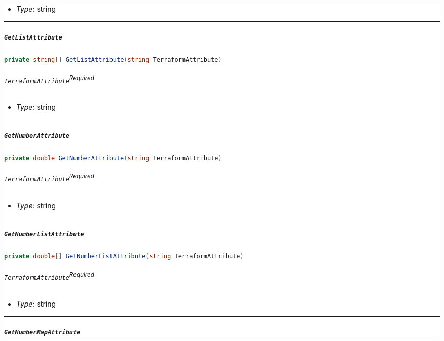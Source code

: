- *Type:* string

---

##### `GetListAttribute` <a name="GetListAttribute" id="@cdktf/provider-launchdarkly.metric.MetricUrlsOutputReference.getListAttribute"></a>

```csharp
private string[] GetListAttribute(string TerraformAttribute)
```

###### `TerraformAttribute`<sup>Required</sup> <a name="TerraformAttribute" id="@cdktf/provider-launchdarkly.metric.MetricUrlsOutputReference.getListAttribute.parameter.terraformAttribute"></a>

- *Type:* string

---

##### `GetNumberAttribute` <a name="GetNumberAttribute" id="@cdktf/provider-launchdarkly.metric.MetricUrlsOutputReference.getNumberAttribute"></a>

```csharp
private double GetNumberAttribute(string TerraformAttribute)
```

###### `TerraformAttribute`<sup>Required</sup> <a name="TerraformAttribute" id="@cdktf/provider-launchdarkly.metric.MetricUrlsOutputReference.getNumberAttribute.parameter.terraformAttribute"></a>

- *Type:* string

---

##### `GetNumberListAttribute` <a name="GetNumberListAttribute" id="@cdktf/provider-launchdarkly.metric.MetricUrlsOutputReference.getNumberListAttribute"></a>

```csharp
private double[] GetNumberListAttribute(string TerraformAttribute)
```

###### `TerraformAttribute`<sup>Required</sup> <a name="TerraformAttribute" id="@cdktf/provider-launchdarkly.metric.MetricUrlsOutputReference.getNumberListAttribute.parameter.terraformAttribute"></a>

- *Type:* string

---

##### `GetNumberMapAttribute` <a name="GetNumberMapAttribute" id="@cdktf/provider-launchdarkly.metric.MetricUrlsOutputReference.getNumberMapAttribute"></a>
